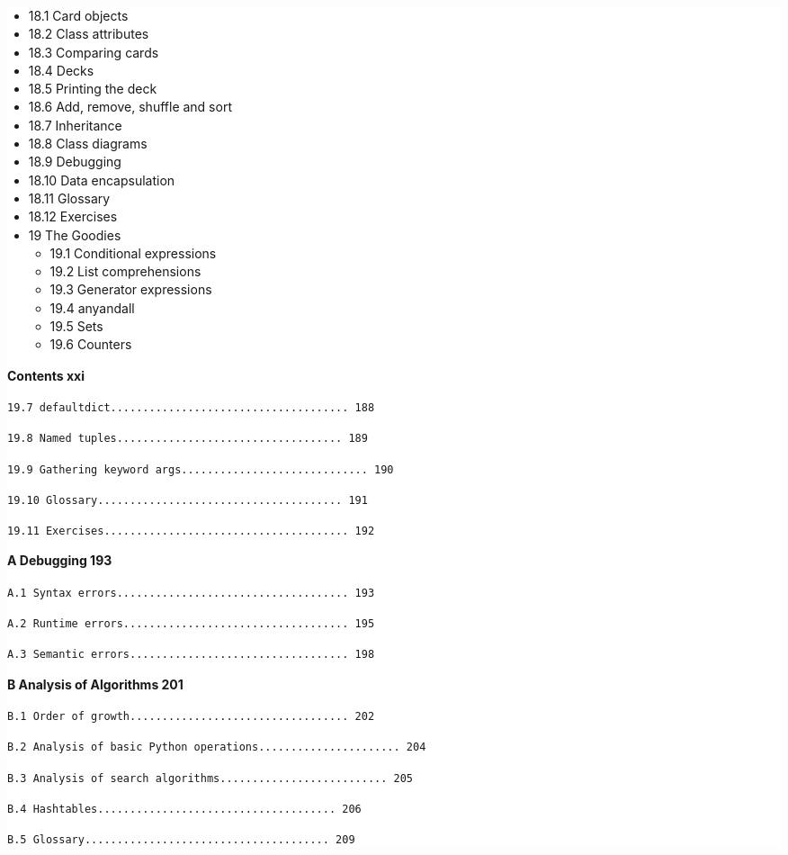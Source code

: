    - 18.1 Card objects
   - 18.2 Class attributes
   - 18.3 Comparing cards
   - 18.4 Decks
   - 18.5 Printing the deck
   - 18.6 Add, remove, shuffle and sort
   - 18.7 Inheritance
   - 18.8 Class diagrams
   - 18.9 Debugging
   - 18.10 Data encapsulation
   - 18.11 Glossary
   - 18.12 Exercises
- 19 The Goodies
   - 19.1 Conditional expressions
   - 19.2 List comprehensions
   - 19.3 Generator expressions
   - 19.4 anyandall
   - 19.5 Sets
   - 19.6 Counters


**Contents xxi**

```
19.7 defaultdict..................................... 188
```
```
19.8 Named tuples................................... 189
```
```
19.9 Gathering keyword args............................. 190
```
```
19.10 Glossary...................................... 191
```
```
19.11 Exercises...................................... 192
```
**A Debugging 193**

```
A.1 Syntax errors.................................... 193
```
```
A.2 Runtime errors................................... 195
```
```
A.3 Semantic errors.................................. 198
```
**B Analysis of Algorithms 201**

```
B.1 Order of growth.................................. 202
```
```
B.2 Analysis of basic Python operations...................... 204
```
```
B.3 Analysis of search algorithms.......................... 205
```
```
B.4 Hashtables..................................... 206
```
```
B.5 Glossary...................................... 209
```
